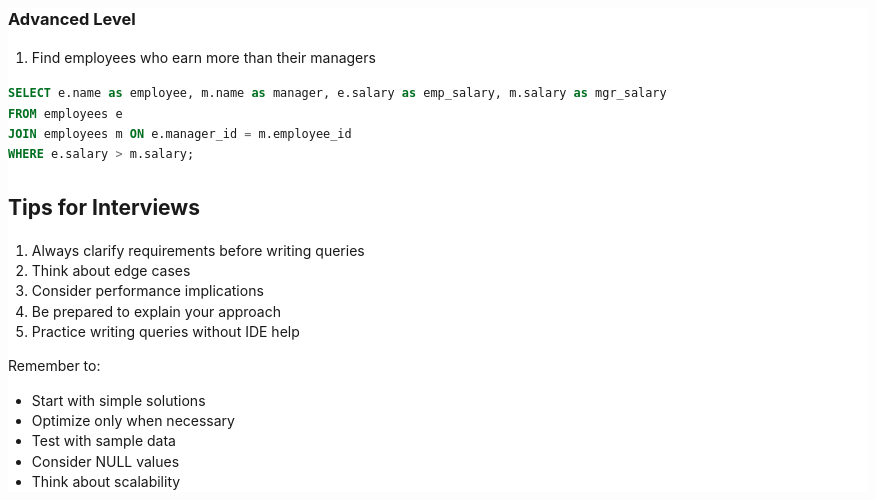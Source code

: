 ### Advanced Level

1. Find employees who earn more than their managers

```sql
SELECT e.name as employee, m.name as manager, e.salary as emp_salary, m.salary as mgr_salary
FROM employees e
JOIN employees m ON e.manager_id = m.employee_id
WHERE e.salary > m.salary;
```

## Tips for Interviews

1. Always clarify requirements before writing queries
2. Think about edge cases
3. Consider performance implications
4. Be prepared to explain your approach
5. Practice writing queries without IDE help

Remember to:

- Start with simple solutions
- Optimize only when necessary
- Test with sample data
- Consider NULL values
- Think about scalability

